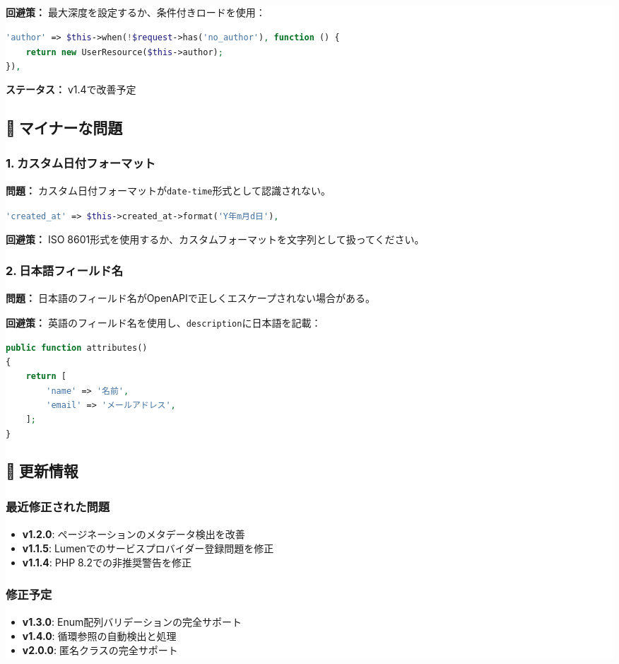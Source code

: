 **回避策：**
最大深度を設定するか、条件付きロードを使用：

```php
'author' => $this->when(!$request->has('no_author'), function () {
    return new UserResource($this->author);
}),
```

**ステータス：** v1.4で改善予定

## 📝 マイナーな問題

### 1. カスタム日付フォーマット

**問題：**
カスタム日付フォーマットが`date-time`形式として認識されない。

```php
'created_at' => $this->created_at->format('Y年m月d日'),
```

**回避策：**
ISO 8601形式を使用するか、カスタムフォーマットを文字列として扱ってください。

### 2. 日本語フィールド名

**問題：**
日本語のフィールド名がOpenAPIで正しくエスケープされない場合がある。

**回避策：**
英語のフィールド名を使用し、`description`に日本語を記載：

```php
public function attributes()
{
    return [
        'name' => '名前',
        'email' => 'メールアドレス',
    ];
}
```

## 🔄 更新情報

### 最近修正された問題

- **v1.2.0**: ページネーションのメタデータ検出を改善
- **v1.1.5**: Lumenでのサービスプロバイダー登録問題を修正
- **v1.1.4**: PHP 8.2での非推奨警告を修正

### 修正予定

- **v1.3.0**: Enum配列バリデーションの完全サポート
- **v1.4.0**: 循環参照の自動検出と処理
- **v2.0.0**: 匿名クラスの完全サポート
